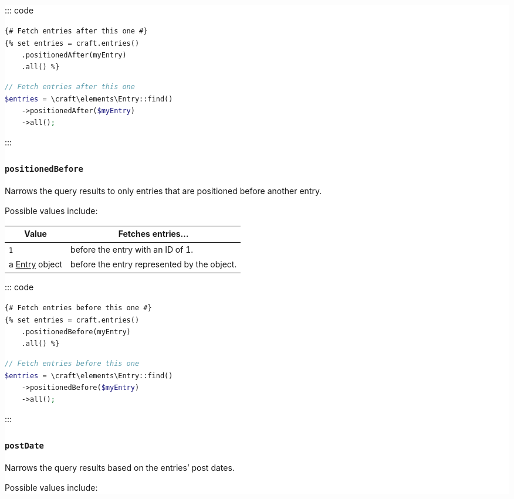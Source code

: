 

::: code
```twig
{# Fetch entries after this one #}
{% set entries = craft.entries()
    .positionedAfter(myEntry)
    .all() %}
```

```php
// Fetch entries after this one
$entries = \craft\elements\Entry::find()
    ->positionedAfter($myEntry)
    ->all();
```
:::


### `positionedBefore`

Narrows the query results to only entries that are positioned before another entry.



Possible values include:

| Value | Fetches entries…
| - | -
| `1` | before the entry with an ID of 1.
| a [Entry](api:craft\elements\Entry) object | before the entry represented by the object.



::: code
```twig
{# Fetch entries before this one #}
{% set entries = craft.entries()
    .positionedBefore(myEntry)
    .all() %}
```

```php
// Fetch entries before this one
$entries = \craft\elements\Entry::find()
    ->positionedBefore($myEntry)
    ->all();
```
:::


### `postDate`

Narrows the query results based on the entries’ post dates.

Possible values include:
